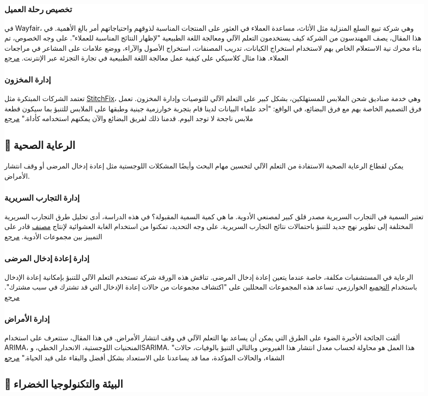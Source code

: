 ### تخصيص رحلة العميل

في Wayfair، وهي شركة تبيع السلع المنزلية مثل الأثاث، مساعدة العملاء في العثور على المنتجات المناسبة لذوقهم واحتياجاتهم أمر بالغ الأهمية. في هذا المقال، يصف المهندسون من الشركة كيف يستخدمون التعلم الآلي ومعالجة اللغة الطبيعية "لإظهار النتائج المناسبة للعملاء". على وجه الخصوص، تم بناء محرك نية الاستعلام الخاص بهم لاستخدام استخراج الكيانات، تدريب المصنفات، استخراج الأصول والآراء، ووضع علامات على المشاعر في مراجعات العملاء. هذا مثال كلاسيكي على كيفية عمل معالجة اللغة الطبيعية في تجارة التجزئة عبر الإنترنت.
[مرجع](https://www.aboutwayfair.com/tech-innovation/how-we-use-machine-learning-and-natural-language-processing-to-empower-search)

### إدارة المخزون

تعتمد الشركات المبتكرة مثل [StitchFix](https://stitchfix.com)، وهي خدمة صناديق شحن الملابس للمستهلكين، بشكل كبير على التعلم الآلي للتوصيات وإدارة المخزون. تعمل فرق التصميم الخاصة بهم مع فرق البضائع، في الواقع: "أحد علماء البيانات لدينا قام بتجربة خوارزمية جينية وطبقها على الملابس للتنبؤ بما سيكون قطعة ملابس ناجحة لا توجد اليوم. قدمنا ذلك لفريق البضائع والآن يمكنهم استخدامه كأداة."
[مرجع](https://www.zdnet.com/article/how-stitch-fix-uses-machine-learning-to-master-the-science-of-styling/)

## 🏥 الرعاية الصحية

يمكن لقطاع الرعاية الصحية الاستفادة من التعلم الآلي لتحسين مهام البحث وأيضًا المشكلات اللوجستية مثل إعادة إدخال المرضى أو وقف انتشار الأمراض.

### إدارة التجارب السريرية

تعتبر السمية في التجارب السريرية مصدر قلق كبير لمصنعي الأدوية. ما هي كمية السمية المقبولة؟ في هذه الدراسة، أدى تحليل طرق التجارب السريرية المختلفة إلى تطوير نهج جديد للتنبؤ باحتمالات نتائج التجارب السريرية. على وجه التحديد، تمكنوا من استخدام الغابة العشوائية لإنتاج [مصنف](../../4-Classification/README.md) قادر على التمييز بين مجموعات الأدوية.
[مرجع](https://www.sciencedirect.com/science/article/pii/S2451945616302914)

### إدارة إعادة إدخال المرضى

الرعاية في المستشفيات مكلفة، خاصة عندما يتعين إعادة إدخال المرضى. تناقش هذه الورقة شركة تستخدم التعلم الآلي للتنبؤ بإمكانية إعادة الإدخال باستخدام [التجميع](../../5-Clustering/README.md) الخوارزمي. تساعد هذه المجموعات المحللين على "اكتشاف مجموعات من حالات إعادة الإدخال التي قد تشترك في سبب مشترك".
[مرجع](https://healthmanagement.org/c/healthmanagement/issuearticle/hospital-readmissions-and-machine-learning)

### إدارة الأمراض

ألقت الجائحة الأخيرة الضوء على الطرق التي يمكن أن يساعد بها التعلم الآلي في وقف انتشار الأمراض. في هذا المقال، ستتعرف على استخدام ARIMA، المنحنيات اللوجستية، الانحدار الخطي، وSARIMA. "هذا العمل هو محاولة لحساب معدل انتشار هذا الفيروس وبالتالي التنبؤ بالوفيات، حالات الشفاء، والحالات المؤكدة، مما قد يساعدنا على الاستعداد بشكل أفضل والبقاء على قيد الحياة."
[مرجع](https://www.ncbi.nlm.nih.gov/pmc/articles/PMC7979218/)

## 🌲 البيئة والتكنولوجيا الخضراء
